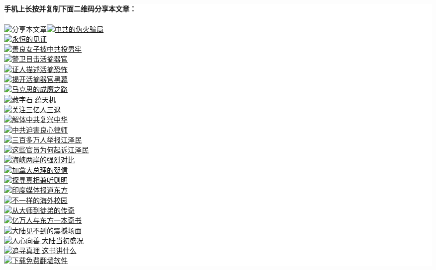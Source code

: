 <strong>手机上长按并复制下面二维码分享本文章：</strong><br><br><img src="https://chart.apis.google.com/chart?cht=qr&chs=240x240&choe=UTF-8&chld=M|2&chl=https://github.com/owkbwv359/djy/blob/master/gb/22/2/22/n13597148.md%231" title="分享本文章"></td><td VALIGN=TOP><a href="https://github.com/owkbwv359/djy/blob/master/gb/16/1/21/n4622075.md?dfh#1" target="_blank"><img src="https://raw.githubusercontent.com/owkbwv359/djy/master/gb/300/wei-f1.jpg" title="中共的伪火骗局"  alt="中共的伪火骗局"></a><br><a href="https://github.com/owkbwv359/www/blob/master/README.md?dfh#9" target="_blank"><img src="https://raw.githubusercontent.com/owkbwv359/djy/master/gb/300/yong-h.jpg" title="永恒的见证"  alt="永恒的见证"></a><br><a href="https://github.com/owkbwv359/djy/blob/master/gb/13/9/29/n3974789.md?dfh#1" target="_blank"><img src="https://raw.githubusercontent.com/owkbwv359/djy/master/gb/300/shang-lnz.jpg" title="善良女子被中共投男牢"  alt="善良女子被中共投男牢"></a><br><a href="https://github.com/owkbwv359/djy/blob/master/gb/16/3/16/n4663449.md?dfh#1" target="_blank"><img src="https://raw.githubusercontent.com/owkbwv359/djy/master/gb/300/huo-z3.jpg" title="警卫目击活摘器官"  alt="警卫目击活摘器官"></a><br><a href="https://github.com/owkbwv359/djy/blob/master/gb/16/8/7/n8177641.md?dfh#1" target="_blank"><img src="https://raw.githubusercontent.com/owkbwv359/djy/master/gb/300/huo-z4.jpg" title="证人描述活摘恐怖"  alt="证人描述活摘恐怖"></a><br><a href="https://github.com/owkbwv359/djy/blob/master/gb/10/4/19/n2881569.md?dfh#1" target="_blank"><img src="https://raw.githubusercontent.com/owkbwv359/djy/master/gb/300/huo-z1.jpg" title="揭开活摘器官黑幕"  alt="揭开活摘器官黑幕"></a><br><a href="https://github.com/owkbwv359/djy/blob/master/gb/10/11/7/n3077476.md?dfh#1" target="_blank"><img src="https://raw.githubusercontent.com/owkbwv359/djy/master/gb/300/ma-ks.jpg" title="马克思的成魔之路"  alt="马克思的成魔之路"></a><br><a href="https://github.com/owkbwv359/djy/blob/master/gb/14/6/9/n4173977.md?dfh#1" target="_blank"><img src="https://raw.githubusercontent.com/owkbwv359/djy/master/gb/300/chang-zs.jpg" title="藏字石 蕴天机"  alt="藏字石 蕴天机"></a><br><a href="https://github.com/owkbwv359/djy/blob/master/gb/18/5/10/n10381511.md?dfh#1" target="_blank"><img src="https://raw.githubusercontent.com/owkbwv359/djy/master/gb/300/st1.jpg" title="关注三亿人三退"  alt="关注三亿人三退"></a><br><a href="https://github.com/owkbwv359/djy/blob/master/gb/18/3/21/n10237682.md?dfh#1" target="_blank"><img src="https://raw.githubusercontent.com/owkbwv359/djy/master/gb/300/jie-t.jpg" title="解体中共复兴中华"  alt="解体中共复兴中华"></a><br><a href="https://github.com/owkbwv359/djy/blob/master/gb/9/2/9/n2422991.md?dfh#1" target="_blank"><img src="https://raw.githubusercontent.com/owkbwv359/djy/master/gb/300/gao-zs.jpg" title="中共迫害良心律师"  alt="中共迫害良心律师"></a><br><a href="https://github.com/owkbwv359/djy/blob/master/gb/18/12/9/n10900044.md?dfh#1" target="_blank"><img src="https://raw.githubusercontent.com/owkbwv359/djy/master/gb/300/sj1.jpg" title="三百多万人举报江泽民"  alt="三百多万人举报江泽民"></a><br><a href="https://github.com/owkbwv359/djy/blob/master/gb/18/8/28/n10672014.md?dfh#1" target="_blank"><img src="https://raw.githubusercontent.com/owkbwv359/djy/master/gb/300/sj2.jpg" title="这些官员为何起诉江泽民"  alt="这些官员为何起诉江泽民"></a><br><a href="https://github.com/owkbwv359/djy/blob/master/gb/8/12/18/n2367165.md?dfh#1" target="_blank"><img src="https://raw.githubusercontent.com/owkbwv359/djy/master/gb/300/liangan.jpg" title="海峡两岸的强烈对比"  alt="海峡两岸的强烈对比"></a><br><a href="https://github.com/owkbwv359/djy/blob/master/gb/15/12/10/n4593139.md?dfh#1" target="_blank"><img src="https://raw.githubusercontent.com/owkbwv359/djy/master/gb/300/jia-ndzl.jpg" title="加拿大总理的贺信"  alt="加拿大总理的贺信"></a><br><a href="https://github.com/owkbwv359/djy/blob/master/gb/11/6/17/n3289382.md?dfh#1" target="_blank"><img src="https://raw.githubusercontent.com/owkbwv359/djy/master/gb/300/xiao-wd.jpg" title="探寻真相兼听则明"  alt="探寻真相兼听则明"></a><br><a href="https://github.com/owkbwv359/djy/blob/master/gb/18/10/27/n10812623.md?dfh#1" target="_blank"><img src="https://raw.githubusercontent.com/owkbwv359/djy/master/gb/300/yindu.jpg" title="印度媒体报道东方"  alt="印度媒体报道东方"></a><br><a href="https://github.com/owkbwv359/djy/blob/master/gb/18/6/9/n10469652.md?dfh#1" target="_blank"><img src="https://raw.githubusercontent.com/owkbwv359/djy/master/gb/300/xie-j.jpg" title="不一样的海外校园"  alt="不一样的海外校园"></a><br><a href="https://github.com/owkbwv359/djy/blob/master/gb/7/4/5/n1669415.md?dfh#1" target="_blank"><img src="https://raw.githubusercontent.com/owkbwv359/djy/master/gb/300/li-up.jpg" title="从大师到徒弟的传奇"  alt="从大师到徒弟的传奇"></a><br><a href="https://github.com/owkbwv359/djy/blob/master/gb/17/5/26/n9191512.md?dfh#1" target="_blank"><img src="https://raw.githubusercontent.com/owkbwv359/djy/master/gb/300/zfl2.jpg" title="亿万人与东方一本奇书"  alt="亿万人与东方一本奇书"></a><br><a href="https://github.com/owkbwv359/djy/blob/master/gb/13/11/27/n4020290.md?dfh#1" target="_blank"><img src="https://raw.githubusercontent.com/owkbwv359/djy/master/gb/300/zhen-h.jpg" title="大陆见不到的震撼场面"  alt="大陆见不到的震撼场面"></a><br><a href="https://github.com/owkbwv359/djy/blob/master/gb/15/7/17/n4482910.md?dfh#1" target="_blank"><img src="https://raw.githubusercontent.com/owkbwv359/djy/master/gb/300/dalu-sk.jpg" title="人心向善 大陆当初盛况"  alt="人心向善 大陆当初盛况"></a><br><a href="https://github.com/owkbwv359/djy/blob/master/gb/19/1/5/n10955468.md?dfh#1" target="_blank"><img src="https://raw.githubusercontent.com/owkbwv359/djy/master/gb/300/zfl1.jpg" title="追寻真理 这书讲什么"  alt="追寻真理 这书讲什么"></a><br><a href="https://github.com/owkbwv359/www/blob/master/README.md?dfh#1" target="_blank"><img src="https://raw.githubusercontent.com/owkbwv359/djy/master/gb/300/fq1.jpg" title="下载免费翻墙软件"  alt="下载免费翻墙软件"></a><br></td></tr></table>
